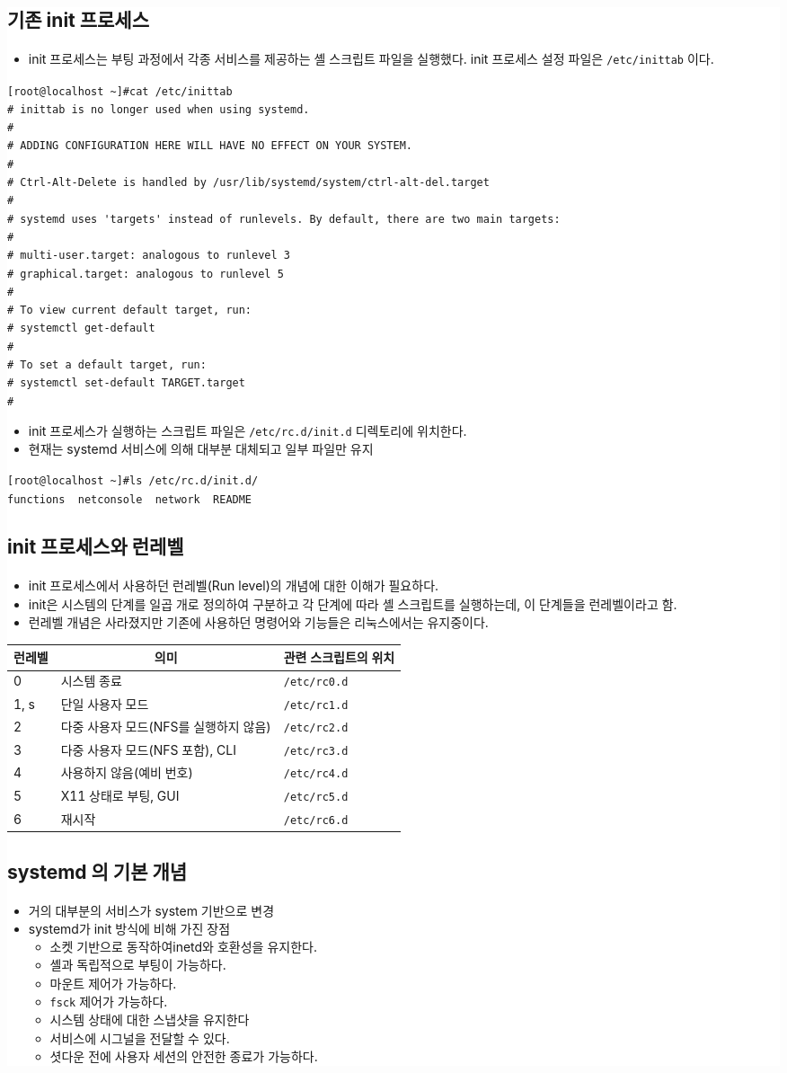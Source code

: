 ## 기존 init 프로세스
- init 프로세스는 부팅 과정에서 각종 서비스를 제공하는 셸 스크립트 파일을 실행했다. init 프로세스 설정 파일은 `/etc/inittab` 이다. 
```
[root@localhost ~]#cat /etc/inittab
# inittab is no longer used when using systemd.
#
# ADDING CONFIGURATION HERE WILL HAVE NO EFFECT ON YOUR SYSTEM.
#
# Ctrl-Alt-Delete is handled by /usr/lib/systemd/system/ctrl-alt-del.target
#
# systemd uses 'targets' instead of runlevels. By default, there are two main targets:
#
# multi-user.target: analogous to runlevel 3
# graphical.target: analogous to runlevel 5
#
# To view current default target, run:
# systemctl get-default
#
# To set a default target, run:
# systemctl set-default TARGET.target
#
```
- init 프로세스가 실행하는 스크립트 파일은 `/etc/rc.d/init.d`  디렉토리에 위치한다.
- 현재는 systemd 서비스에 의해 대부분 대체되고 일부 파일만 유지
```
[root@localhost ~]#ls /etc/rc.d/init.d/
functions  netconsole  network  README
```

## init 프로세스와 런레벨
- init 프로세스에서 사용하던 런레벨(Run level)의 개념에 대한 이해가 필요하다.
- init은 시스템의 단계를 일곱 개로 정의하여 구분하고 각 단계에 따라 셸 스크립트를 실행하는데, 이 단계들을 런레벨이라고 함.
- 런레벨 개념은 사라졌지만 기존에 사용하던 명령어와 기능들은 리눅스에서는 유지중이다.

| 런레벨 | 의미                                  | 관련 스크립트의 위치 |
| ------ | ------------------------------------- | -------------------- |
| 0      | 시스템 종료                           | `/etc/rc0.d`         |
| 1, s   | 단일 사용자 모드                      | `/etc/rc1.d`         |
| 2      | 다중 사용자 모드(NFS를 실행하지 않음) | `/etc/rc2.d`         |
| 3      | 다중 사용자 모드(NFS 포함), CLI       | `/etc/rc3.d`         |
| 4      | 사용하지 않음(예비 번호)              | `/etc/rc4.d`         |
| 5      | X11 상태로 부팅, GUI                  | `/etc/rc5.d`         |
| 6      | 재시작                                | `/etc/rc6.d`         |

## systemd 의 기본 개념
- 거의 대부분의 서비스가 system 기반으로 변경
- systemd가 init 방식에 비해 가진 장점
	- 소켓 기반으로 동작하여inetd와 호환성을 유지한다.
	- 셸과 독립적으로 부팅이 가능하다.
	- 마운트 제어가 가능하다.
	- `fsck` 제어가 가능하다.
	- 시스템 상태에 대한 스냅샷을 유지한다
	- 서비스에 시그널을 전달할 수 있다.
	- 셧다운 전에 사용자 세션의 안전한 종료가 가능하다.
